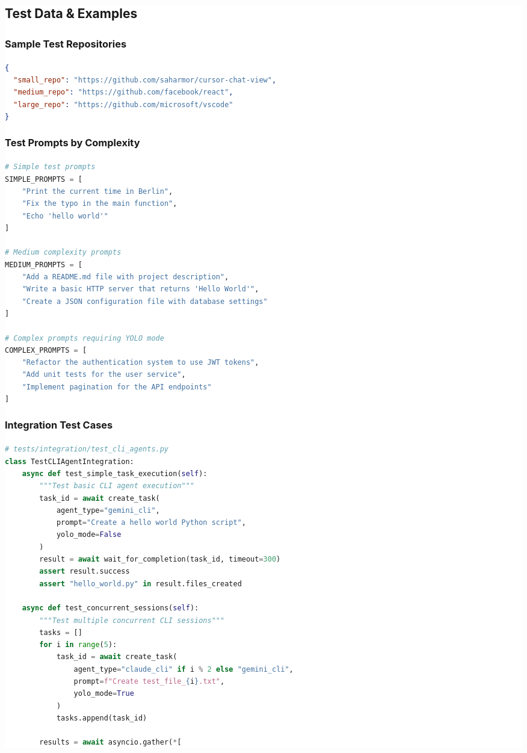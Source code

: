 
## Test Data & Examples

### Sample Test Repositories
```json
{
  "small_repo": "https://github.com/saharmor/cursor-chat-view",
  "medium_repo": "https://github.com/facebook/react",
  "large_repo": "https://github.com/microsoft/vscode"
}
```

### Test Prompts by Complexity
```python
# Simple test prompts
SIMPLE_PROMPTS = [
    "Print the current time in Berlin",
    "Fix the typo in the main function",
    "Echo 'hello world'"
]

# Medium complexity prompts
MEDIUM_PROMPTS = [
    "Add a README.md file with project description",
    "Write a basic HTTP server that returns 'Hello World'",
    "Create a JSON configuration file with database settings"
]

# Complex prompts requiring YOLO mode
COMPLEX_PROMPTS = [
    "Refactor the authentication system to use JWT tokens",
    "Add unit tests for the user service",
    "Implement pagination for the API endpoints"
]
```

### Integration Test Cases
```python
# tests/integration/test_cli_agents.py
class TestCLIAgentIntegration:
    async def test_simple_task_execution(self):
        """Test basic CLI agent execution"""
        task_id = await create_task(
            agent_type="gemini_cli",
            prompt="Create a hello world Python script",
            yolo_mode=False
        )
        result = await wait_for_completion(task_id, timeout=300)
        assert result.success
        assert "hello_world.py" in result.files_created
    
    async def test_concurrent_sessions(self):
        """Test multiple concurrent CLI sessions"""
        tasks = []
        for i in range(5):
            task_id = await create_task(
                agent_type="claude_cli" if i % 2 else "gemini_cli",
                prompt=f"Create test_file_{i}.txt",
                yolo_mode=True
            )
            tasks.append(task_id)
        
        results = await asyncio.gather(*[
```